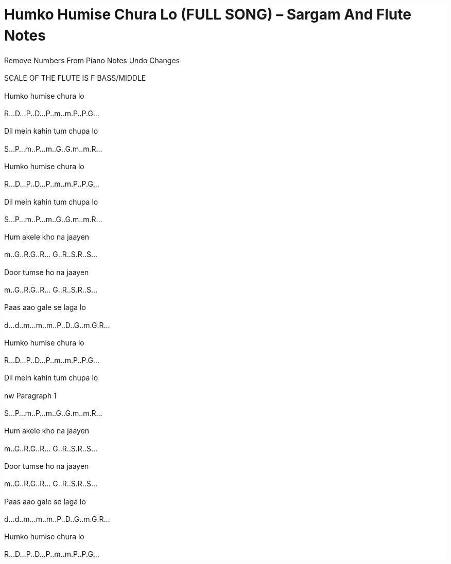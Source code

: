 
# Humko Humise Chura Lo (FULL SONG) – Sargam And Flute Notes

Remove Numbers From Piano Notes
Undo Changes

SCALE OF THE FLUTE IS F BASS/MIDDLE

Humko humise chura lo

R…D…P..D…P..m..m.P..P.G…

Dil mein kahin tum chupa lo

S…P…m..P…m..G..G.m..m.R…

Humko humise chura lo

R…D…P..D…P..m..m.P..P.G…

Dil mein kahin tum chupa lo

S…P…m..P…m..G..G.m..m.R…

Hum akele kho na jaayen

m..G..R.G..R… G..R..S.R..S…

Door tumse ho na jaayen

m..G..R.G..R… G..R..S.R..S…

Paas aao gale se laga lo

d…d..m…m..m..P..D..G..m.G.R…

Humko humise chura lo

R…D…P..D…P..m..m.P..P.G…

Dil mein kahin tum chupa lo

nw Paragraph 1

S…P…m..P…m..G..G.m..m.R…

Hum akele kho na jaayen

m..G..R.G..R… G..R..S.R..S…

Door tumse ho na jaayen

m..G..R.G..R… G..R..S.R..S…

Paas aao gale se laga lo

d…d..m…m..m..P..D..G..m.G.R…

Humko humise chura lo

R…D…P..D…P..m..m.P..P.G…
